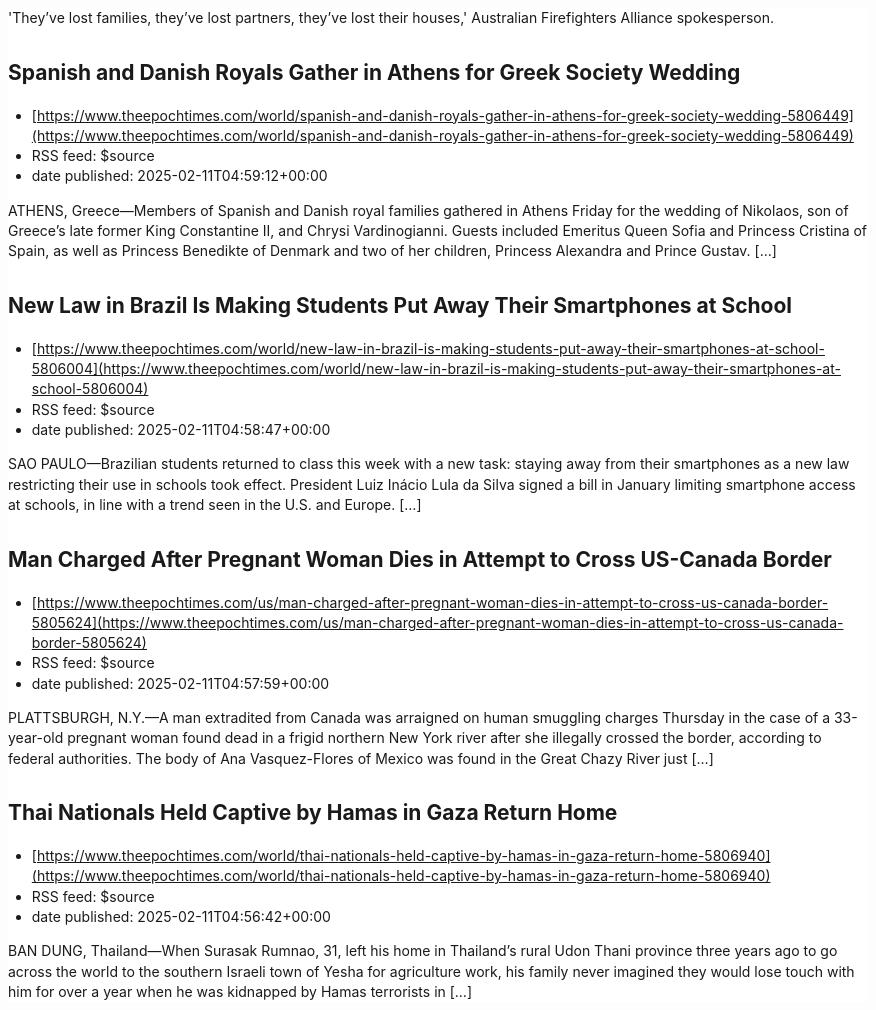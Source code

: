 'They’ve lost families, they’ve lost partners, they’ve lost their houses,' Australian Firefighters Alliance spokesperson.

## Spanish and Danish Royals Gather in Athens for Greek Society Wedding
 - [https://www.theepochtimes.com/world/spanish-and-danish-royals-gather-in-athens-for-greek-society-wedding-5806449](https://www.theepochtimes.com/world/spanish-and-danish-royals-gather-in-athens-for-greek-society-wedding-5806449)
 - RSS feed: $source
 - date published: 2025-02-11T04:59:12+00:00

ATHENS, Greece—Members of Spanish and Danish royal families gathered in Athens Friday for the wedding of Nikolaos, son of Greece’s late former King Constantine II, and Chrysi Vardinogianni. Guests included Emeritus Queen Sofia and Princess Cristina of Spain, as well as Princess Benedikte of Denmark and two of her children, Princess Alexandra and Prince Gustav. [&#8230;]

## New Law in Brazil Is Making Students Put Away Their Smartphones at School
 - [https://www.theepochtimes.com/world/new-law-in-brazil-is-making-students-put-away-their-smartphones-at-school-5806004](https://www.theepochtimes.com/world/new-law-in-brazil-is-making-students-put-away-their-smartphones-at-school-5806004)
 - RSS feed: $source
 - date published: 2025-02-11T04:58:47+00:00

SAO PAULO—Brazilian students returned to class this week with a new task: staying away from their smartphones as a new law restricting their use in schools took effect. President Luiz Inácio Lula da Silva signed a bill in January limiting smartphone access at schools, in line with a trend seen in the U.S. and Europe. [&#8230;]

## Man Charged After Pregnant Woman Dies in Attempt to Cross US-Canada Border
 - [https://www.theepochtimes.com/us/man-charged-after-pregnant-woman-dies-in-attempt-to-cross-us-canada-border-5805624](https://www.theepochtimes.com/us/man-charged-after-pregnant-woman-dies-in-attempt-to-cross-us-canada-border-5805624)
 - RSS feed: $source
 - date published: 2025-02-11T04:57:59+00:00

PLATTSBURGH, N.Y.—A man extradited from Canada was arraigned on human smuggling charges Thursday in the case of a 33-year-old pregnant woman found dead in a frigid northern New York river after she illegally crossed the border, according to federal authorities. The body of Ana Vasquez-Flores of Mexico was found in the Great Chazy River just [&#8230;]

## Thai Nationals Held Captive by Hamas in Gaza Return Home
 - [https://www.theepochtimes.com/world/thai-nationals-held-captive-by-hamas-in-gaza-return-home-5806940](https://www.theepochtimes.com/world/thai-nationals-held-captive-by-hamas-in-gaza-return-home-5806940)
 - RSS feed: $source
 - date published: 2025-02-11T04:56:42+00:00

BAN DUNG, Thailand—When Surasak Rumnao, 31, left his home in Thailand’s rural Udon Thani province three years ago to go across the world to the southern Israeli town of Yesha for agriculture work, his family never imagined they would lose touch with him for over a year when he was kidnapped by Hamas terrorists in [&#8230;]
